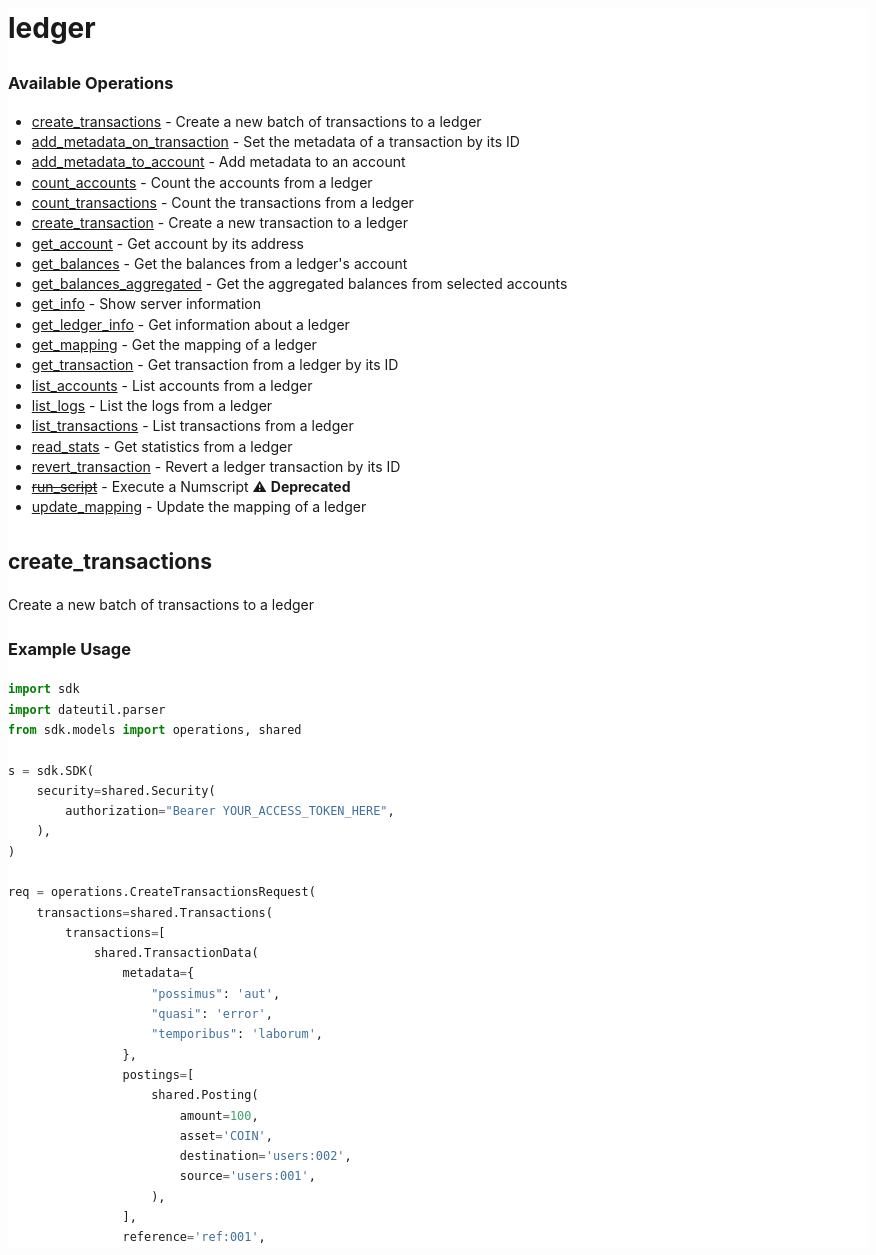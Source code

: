 # ledger

### Available Operations

* [create_transactions](#create_transactions) - Create a new batch of transactions to a ledger
* [add_metadata_on_transaction](#add_metadata_on_transaction) - Set the metadata of a transaction by its ID
* [add_metadata_to_account](#add_metadata_to_account) - Add metadata to an account
* [count_accounts](#count_accounts) - Count the accounts from a ledger
* [count_transactions](#count_transactions) - Count the transactions from a ledger
* [create_transaction](#create_transaction) - Create a new transaction to a ledger
* [get_account](#get_account) - Get account by its address
* [get_balances](#get_balances) - Get the balances from a ledger's account
* [get_balances_aggregated](#get_balances_aggregated) - Get the aggregated balances from selected accounts
* [get_info](#get_info) - Show server information
* [get_ledger_info](#get_ledger_info) - Get information about a ledger
* [get_mapping](#get_mapping) - Get the mapping of a ledger
* [get_transaction](#get_transaction) - Get transaction from a ledger by its ID
* [list_accounts](#list_accounts) - List accounts from a ledger
* [list_logs](#list_logs) - List the logs from a ledger
* [list_transactions](#list_transactions) - List transactions from a ledger
* [read_stats](#read_stats) - Get statistics from a ledger
* [revert_transaction](#revert_transaction) - Revert a ledger transaction by its ID
* [~~run_script~~](#run_script) - Execute a Numscript :warning: **Deprecated**
* [update_mapping](#update_mapping) - Update the mapping of a ledger

## create_transactions

Create a new batch of transactions to a ledger

### Example Usage

```python
import sdk
import dateutil.parser
from sdk.models import operations, shared

s = sdk.SDK(
    security=shared.Security(
        authorization="Bearer YOUR_ACCESS_TOKEN_HERE",
    ),
)

req = operations.CreateTransactionsRequest(
    transactions=shared.Transactions(
        transactions=[
            shared.TransactionData(
                metadata={
                    "possimus": 'aut',
                    "quasi": 'error',
                    "temporibus": 'laborum',
                },
                postings=[
                    shared.Posting(
                        amount=100,
                        asset='COIN',
                        destination='users:002',
                        source='users:001',
                    ),
                ],
                reference='ref:001',
```
